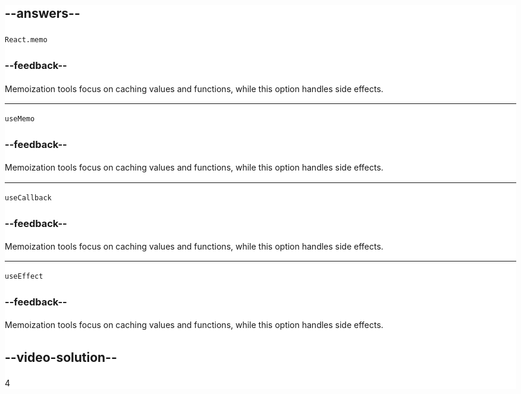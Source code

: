 ## --answers--

`React.memo`

### --feedback--

Memoization tools focus on caching values and functions, while this option handles side effects.

---

`useMemo`

### --feedback--

Memoization tools focus on caching values and functions, while this option handles side effects.

---

`useCallback`

### --feedback--

Memoization tools focus on caching values and functions, while this option handles side effects.

---

`useEffect`

### --feedback--

Memoization tools focus on caching values and functions, while this option handles side effects.

## --video-solution--

4
